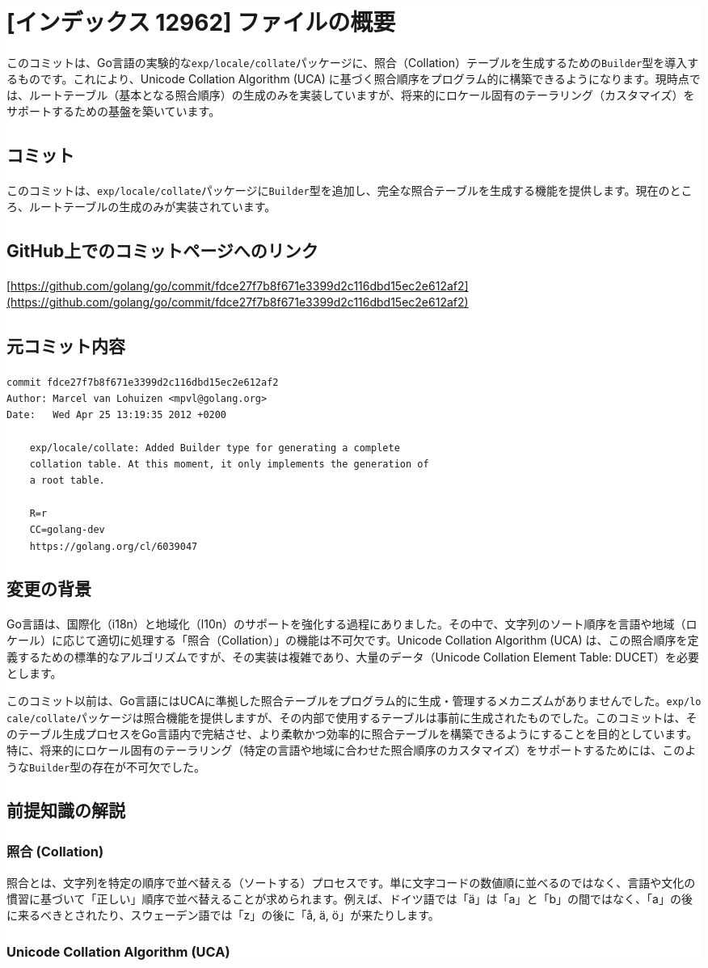 # [インデックス 12962] ファイルの概要

このコミットは、Go言語の実験的な`exp/locale/collate`パッケージに、照合（Collation）テーブルを生成するための`Builder`型を導入するものです。これにより、Unicode Collation Algorithm (UCA) に基づく照合順序をプログラム的に構築できるようになります。現時点では、ルートテーブル（基本となる照合順序）の生成のみを実装していますが、将来的にロケール固有のテーラリング（カスタマイズ）をサポートするための基盤を築いています。

## コミット

このコミットは、`exp/locale/collate`パッケージに`Builder`型を追加し、完全な照合テーブルを生成する機能を提供します。現在のところ、ルートテーブルの生成のみが実装されています。

## GitHub上でのコミットページへのリンク

[https://github.com/golang/go/commit/fdce27f7b8f671e3399d2c116dbd15ec2e612af2](https://github.com/golang/go/commit/fdce27f7b8f671e3399d2c116dbd15ec2e612af2)

## 元コミット内容

```
commit fdce27f7b8f671e3399d2c116dbd15ec2e612af2
Author: Marcel van Lohuizen <mpvl@golang.org>
Date:   Wed Apr 25 13:19:35 2012 +0200

    exp/locale/collate: Added Builder type for generating a complete
    collation table. At this moment, it only implements the generation of
    a root table.
    
    R=r
    CC=golang-dev
    https://golang.org/cl/6039047
```

## 変更の背景

Go言語は、国際化（i18n）と地域化（l10n）のサポートを強化する過程にありました。その中で、文字列のソート順序を言語や地域（ロケール）に応じて適切に処理する「照合（Collation）」の機能は不可欠です。Unicode Collation Algorithm (UCA) は、この照合順序を定義するための標準的なアルゴリズムですが、その実装は複雑であり、大量のデータ（Unicode Collation Element Table: DUCET）を必要とします。

このコミット以前は、Go言語にはUCAに準拠した照合テーブルをプログラム的に生成・管理するメカニズムがありませんでした。`exp/locale/collate`パッケージは照合機能を提供しますが、その内部で使用するテーブルは事前に生成されたものでした。このコミットは、そのテーブル生成プロセスをGo言語内で完結させ、より柔軟かつ効率的に照合テーブルを構築できるようにすることを目的としています。特に、将来的にロケール固有のテーラリング（特定の言語や地域に合わせた照合順序のカスタマイズ）をサポートするためには、このような`Builder`型の存在が不可欠でした。

## 前提知識の解説

### 照合 (Collation)

照合とは、文字列を特定の順序で並べ替える（ソートする）プロセスです。単に文字コードの数値順に並べるのではなく、言語や文化の慣習に基づいて「正しい」順序で並べ替えることが求められます。例えば、ドイツ語では「ä」は「a」と「b」の間ではなく、「a」の後に来るべきとされたり、スウェーデン語では「z」の後に「å, ä, ö」が来たりします。

### Unicode Collation Algorithm (UCA)
